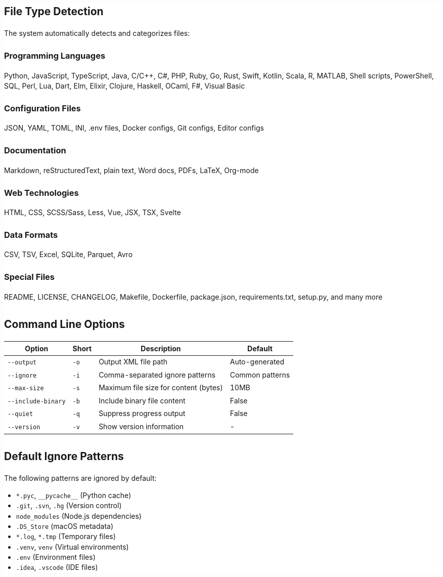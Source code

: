 ## File Type Detection

The system automatically detects and categorizes files:

### Programming Languages
Python, JavaScript, TypeScript, Java, C/C++, C#, PHP, Ruby, Go, Rust, Swift, Kotlin, Scala, R, MATLAB, Shell scripts, PowerShell, SQL, Perl, Lua, Dart, Elm, Elixir, Clojure, Haskell, OCaml, F#, Visual Basic

### Configuration Files
JSON, YAML, TOML, INI, .env files, Docker configs, Git configs, Editor configs

### Documentation
Markdown, reStructuredText, plain text, Word docs, PDFs, LaTeX, Org-mode

### Web Technologies
HTML, CSS, SCSS/Sass, Less, Vue, JSX, TSX, Svelte

### Data Formats
CSV, TSV, Excel, SQLite, Parquet, Avro

### Special Files
README, LICENSE, CHANGELOG, Makefile, Dockerfile, package.json, requirements.txt, setup.py, and many more

## Command Line Options

| Option | Short | Description | Default |
|--------|-------|-------------|---------|
| `--output` | `-o` | Output XML file path | Auto-generated |
| `--ignore` | `-i` | Comma-separated ignore patterns | Common patterns |
| `--max-size` | `-s` | Maximum file size for content (bytes) | 10MB |
| `--include-binary` | `-b` | Include binary file content | False |
| `--quiet` | `-q` | Suppress progress output | False |
| `--version` | `-v` | Show version information | - |

## Default Ignore Patterns

The following patterns are ignored by default:

- `*.pyc`, `__pycache__` (Python cache)
- `.git`, `.svn`, `.hg` (Version control)
- `node_modules` (Node.js dependencies)
- `.DS_Store` (macOS metadata)
- `*.log`, `*.tmp` (Temporary files)
- `.venv`, `venv` (Virtual environments)
- `.env` (Environment files)
- `.idea`, `.vscode` (IDE files)

